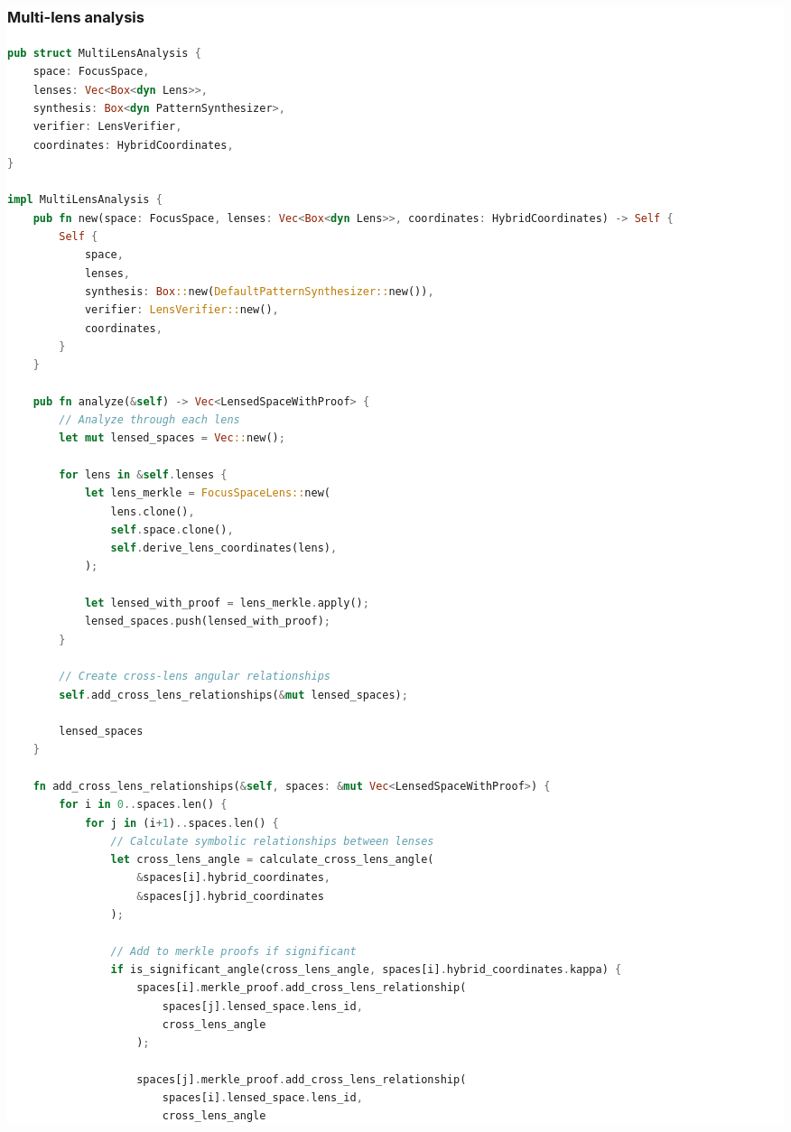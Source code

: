 ### Multi-lens analysis

```rust
pub struct MultiLensAnalysis {
    space: FocusSpace,
    lenses: Vec<Box<dyn Lens>>,
    synthesis: Box<dyn PatternSynthesizer>,
    verifier: LensVerifier,
    coordinates: HybridCoordinates,
}

impl MultiLensAnalysis {
    pub fn new(space: FocusSpace, lenses: Vec<Box<dyn Lens>>, coordinates: HybridCoordinates) -> Self {
        Self {
            space,
            lenses,
            synthesis: Box::new(DefaultPatternSynthesizer::new()),
            verifier: LensVerifier::new(),
            coordinates,
        }
    }

    pub fn analyze(&self) -> Vec<LensedSpaceWithProof> {
        // Analyze through each lens
        let mut lensed_spaces = Vec::new();
        
        for lens in &self.lenses {
            let lens_merkle = FocusSpaceLens::new(
                lens.clone(),
                self.space.clone(),
                self.derive_lens_coordinates(lens),
            );
            
            let lensed_with_proof = lens_merkle.apply();
            lensed_spaces.push(lensed_with_proof);
        }
        
        // Create cross-lens angular relationships
        self.add_cross_lens_relationships(&mut lensed_spaces);
        
        lensed_spaces
    }
    
    fn add_cross_lens_relationships(&self, spaces: &mut Vec<LensedSpaceWithProof>) {
        for i in 0..spaces.len() {
            for j in (i+1)..spaces.len() {
                // Calculate symbolic relationships between lenses
                let cross_lens_angle = calculate_cross_lens_angle(
                    &spaces[i].hybrid_coordinates,
                    &spaces[j].hybrid_coordinates
                );
                
                // Add to merkle proofs if significant
                if is_significant_angle(cross_lens_angle, spaces[i].hybrid_coordinates.kappa) {
                    spaces[i].merkle_proof.add_cross_lens_relationship(
                        spaces[j].lensed_space.lens_id, 
                        cross_lens_angle
                    );
                    
                    spaces[j].merkle_proof.add_cross_lens_relationship(
                        spaces[i].lensed_space.lens_id, 
                        cross_lens_angle
```